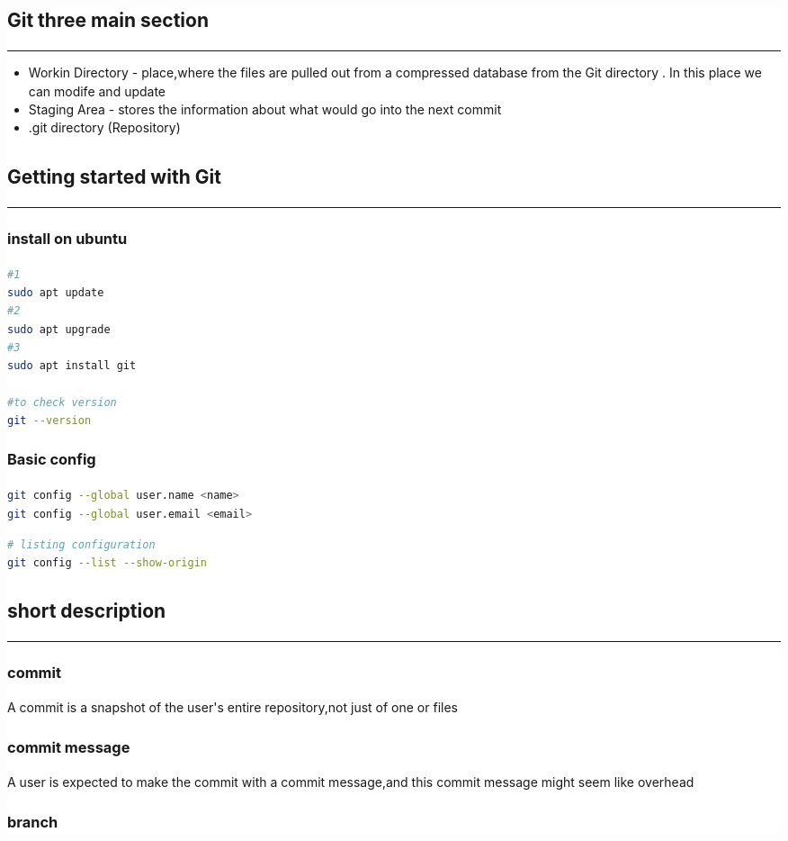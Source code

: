 ## Git three main section

---

- Workin Directory - place,where the files are pulled out from a compressed database from the Git directory . In this place we can modife and update
- Staging Area - stores the information about what would go into the next commit
- .git directory (Repository)

## Getting started with Git

---

### install on ubuntu

```bash
#1
sudo apt update
#2
sudo apt upgrade
#3
sudo apt install git

#to check version
git --version
```

### Basic config

```bash
git config --global user.name <name>
git config --global user.email <email>
```

```bash
# listing configuration
git config --list --show-origin
```

## short description

---

### commit

A commit is a snapshot of the user's entire repository,not just of one or files

### commit message

A user is expected to make the commit with a commit message,and this commit message might seem like overhead

### branch
